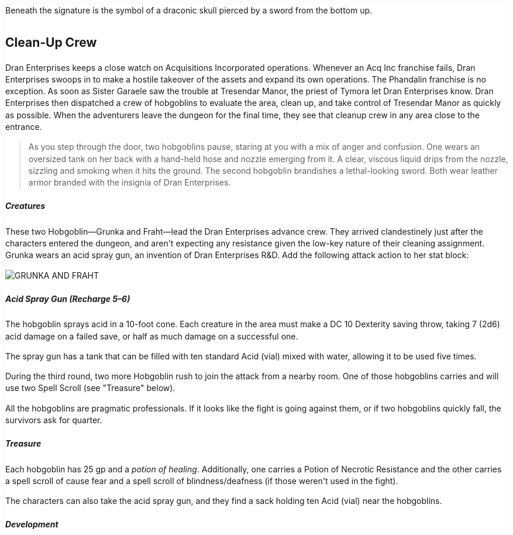Beneath the signature is the symbol of a draconic skull pierced by a sword from the bottom up.

## Clean-Up Crew

Dran Enterprises keeps a close watch on Acquisitions Incorporated operations. Whenever an Acq Inc franchise fails, Dran Enterprises swoops in to make a hostile takeover of the assets and expand its own operations. The Phandalin franchise is no exception. As soon as Sister Garaele saw the trouble at Tresendar Manor, the priest of Tymora let Dran Enterprises know. Dran Enterprises then dispatched a crew of hobgoblins to evaluate the area, clean up, and take control of Tresendar Manor as quickly as possible. When the adventurers leave the dungeon for the final time, they see that cleanup crew in any area close to the entrance.

> As you step through the door, two hobgoblins pause, staring at you with a mix of anger and confusion. One wears an oversized tank on her back with a hand-held hose and nozzle emerging from it. A clear, viscous liquid drips from the nozzle, sizzling and smoking when it hits the ground. The second hobgoblin brandishes a lethal-looking sword. Both wear leather armor branded with the insignia of Dran Enterprises.

##### Creatures

These two Hobgoblin—Grunka and Fraht—lead the Dran Enterprises advance crew. They arrived clandestinely just after the characters entered the dungeon, and aren't expecting any resistance given the low-key nature of their cleaning assignment. Grunka wears an acid spray gun, an invention of Dran Enterprises R&D. Add the following attack action to her stat block:

![GRUNKA AND FRAHT](adventure/OoW/060-04-19.png)

##### Acid Spray Gun (Recharge 5–6)

The hobgoblin sprays acid in a 10-foot cone. Each creature in the area must make a DC 10 Dexterity saving throw, taking 7 (<wc-roll>2d6</wc-roll>) acid damage on a failed save, or half as much damage on a successful one.

The spray gun has a tank that can be filled with ten standard <wc-fetch type="item">Acid (vial)</wc-fetch> mixed with water, allowing it to be used five times.

During the third round, two more Hobgoblin rush to join the attack from a nearby room. One of those hobgoblins carries and will use two <wc-fetch type="item">Spell Scroll</wc-fetch> (see "Treasure" below).

All the hobgoblins are pragmatic professionals. If it looks like the fight is going against them, or if two hobgoblins quickly fall, the survivors ask for quarter.

##### Treasure

Each hobgoblin has 25 gp and a _potion of healing_. Additionally, one carries a <wc-fetch type="item">Potion of Necrotic Resistance</wc-fetch> and the other carries a <wc-fetch type="item">spell scroll</wc-fetch> of <wc-fetch type="spell">cause fear</wc-fetch> and a <wc-fetch type="item">spell scroll</wc-fetch> of <wc-fetch type="spell">blindness/deafness</wc-fetch> (if those weren't used in the fight).

The characters can also take the acid spray gun, and they find a sack holding ten <wc-fetch type="item">Acid (vial)</wc-fetch> near the hobgoblins.

##### Development
